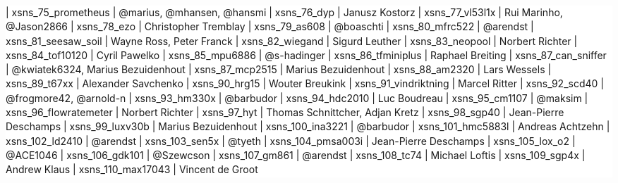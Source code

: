 | xsns_75_prometheus           | @marius, @mhansen, @hansmi
| xsns_76_dyp                  | Janusz Kostorz
| xsns_77_vl53l1x              | Rui Marinho, @Jason2866
| xsns_78_ezo                  | Christopher Tremblay
| xsns_79_as608                | @boaschti
| xsns_80_mfrc522              | @arendst
| xsns_81_seesaw_soil          | Wayne Ross, Peter Franck
| xsns_82_wiegand              | Sigurd Leuther
| xsns_83_neopool              | Norbert Richter
| xsns_84_tof10120             | Cyril Pawelko
| xsns_85_mpu6886              | @s-hadinger
| xsns_86_tfminiplus           | Raphael Breiting
| xsns_87_can_sniffer          | @kwiatek6324, Marius Bezuidenhout
| xsns_87_mcp2515              | Marius Bezuidenhout
| xsns_88_am2320               | Lars Wessels
| xsns_89_t67xx                | Alexander Savchenko
| xsns_90_hrg15                | Wouter Breukink
| xsns_91_vindriktning         | Marcel Ritter
| xsns_92_scd40                | @frogmore42, @arnold-n
| xsns_93_hm330x               | @barbudor
| xsns_94_hdc2010              | Luc Boudreau
| xsns_95_cm1107               | @maksim
| xsns_96_flowratemeter        | Norbert Richter
| xsns_97_hyt                  | Thomas Schnittcher, Adjan Kretz
| xsns_98_sgp40                | Jean-Pierre Deschamps
| xsns_99_luxv30b              | Marius Bezuidenhout
| xsns_100_ina3221             | @barbudor
| xsns_101_hmc5883l            | Andreas Achtzehn
| xsns_102_ld2410              | @arendst
| xsns_103_sen5x               | @tyeth
| xsns_104_pmsa003i            | Jean-Pierre Deschamps
| xsns_105_lox_o2              | @ACE1046
| xsns_106_gdk101              | @Szewcson
| xsns_107_gm861               | @arendst
| xsns_108_tc74                | Michael Loftis
| xsns_109_sgp4x               | Andrew Klaus
| xsns_110_max17043            | Vincent de Groot